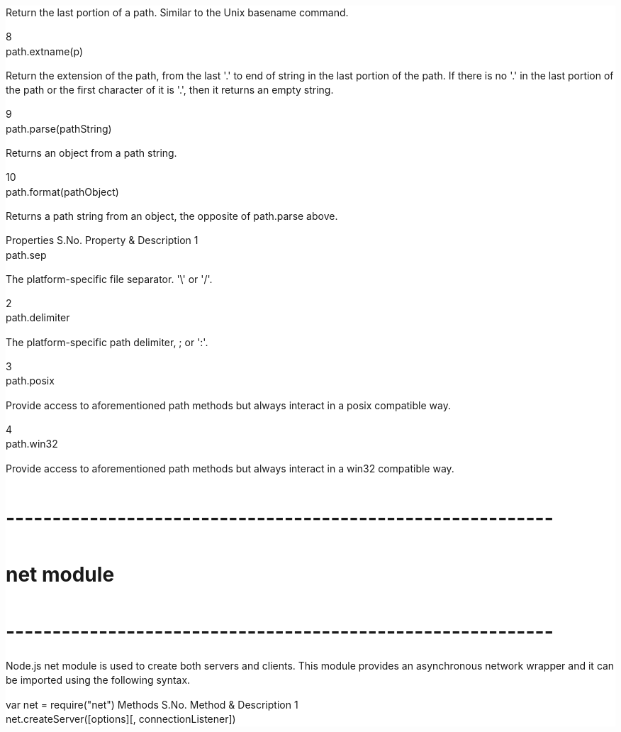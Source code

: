 Return the last portion of a path. Similar to the Unix basename command.

8	
path.extname(p)

Return the extension of the path, from the last '.' to end of string in the last portion of the path. If there is no '.' in the last portion of the path or the first character of it is '.', then it returns an empty string.

9	
path.parse(pathString)

Returns an object from a path string.

10	
path.format(pathObject)

Returns a path string from an object, the opposite of path.parse above.

Properties
S.No.	Property & Description
1	
path.sep

The platform-specific file separator. '\\' or '/'.

2	
path.delimiter

The platform-specific path delimiter, ; or ':'.

3	
path.posix

Provide access to aforementioned path methods but always interact in a posix compatible way.

4	
path.win32

Provide access to aforementioned path methods but always interact in a win32 compatible way.

# -----------------------------------------------------------
# net module
# -----------------------------------------------------------

Node.js net module is used to create both servers and clients. This module provides an asynchronous network wrapper and it can be imported using the following syntax.

var net = require("net")
Methods
S.No.	Method & Description
1	
net.createServer([options][, connectionListener])
